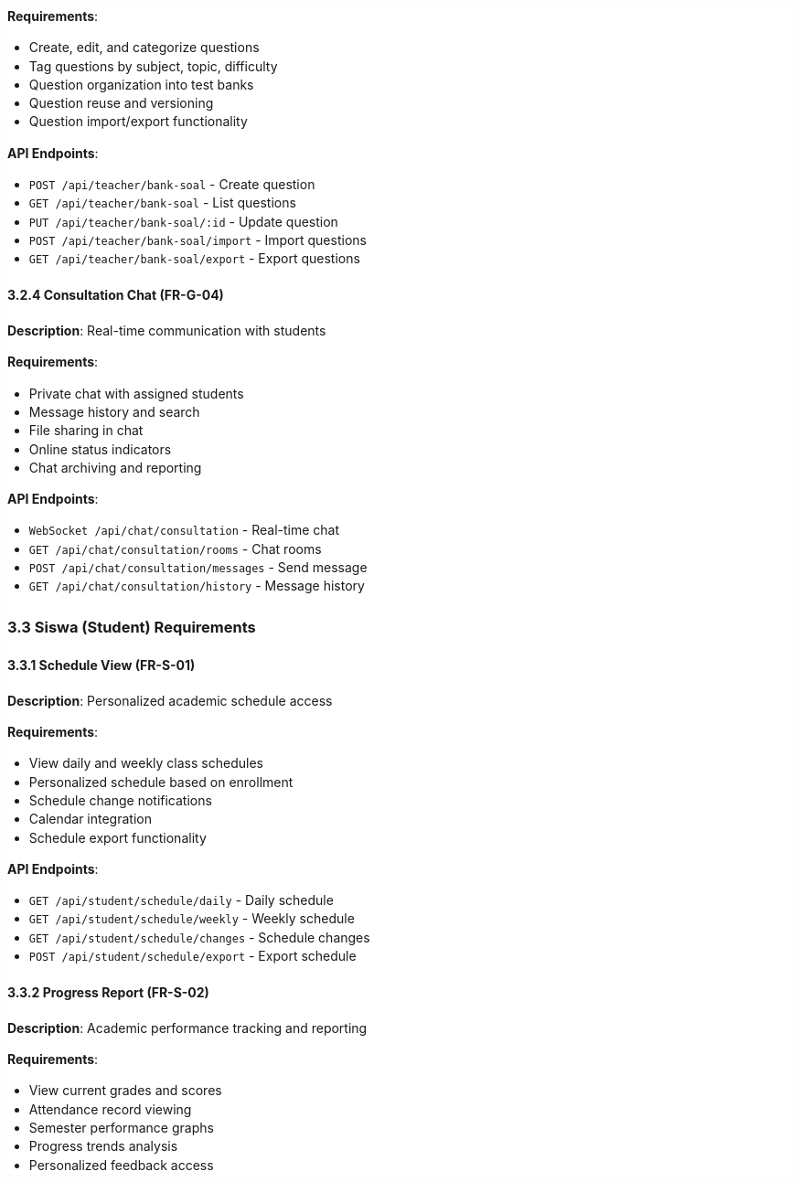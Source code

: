 **Requirements**:
- Create, edit, and categorize questions
- Tag questions by subject, topic, difficulty
- Question organization into test banks
- Question reuse and versioning
- Question import/export functionality

**API Endpoints**:
- `POST /api/teacher/bank-soal` - Create question
- `GET /api/teacher/bank-soal` - List questions
- `PUT /api/teacher/bank-soal/:id` - Update question
- `POST /api/teacher/bank-soal/import` - Import questions
- `GET /api/teacher/bank-soal/export` - Export questions

#### 3.2.4 Consultation Chat (FR-G-04)
**Description**: Real-time communication with students

**Requirements**:
- Private chat with assigned students
- Message history and search
- File sharing in chat
- Online status indicators
- Chat archiving and reporting

**API Endpoints**:
- `WebSocket /api/chat/consultation` - Real-time chat
- `GET /api/chat/consultation/rooms` - Chat rooms
- `POST /api/chat/consultation/messages` - Send message
- `GET /api/chat/consultation/history` - Message history

### 3.3 Siswa (Student) Requirements

#### 3.3.1 Schedule View (FR-S-01)
**Description**: Personalized academic schedule access

**Requirements**:
- View daily and weekly class schedules
- Personalized schedule based on enrollment
- Schedule change notifications
- Calendar integration
- Schedule export functionality

**API Endpoints**:
- `GET /api/student/schedule/daily` - Daily schedule
- `GET /api/student/schedule/weekly` - Weekly schedule
- `GET /api/student/schedule/changes` - Schedule changes
- `POST /api/student/schedule/export` - Export schedule

#### 3.3.2 Progress Report (FR-S-02)
**Description**: Academic performance tracking and reporting

**Requirements**:
- View current grades and scores
- Attendance record viewing
- Semester performance graphs
- Progress trends analysis
- Personalized feedback access
